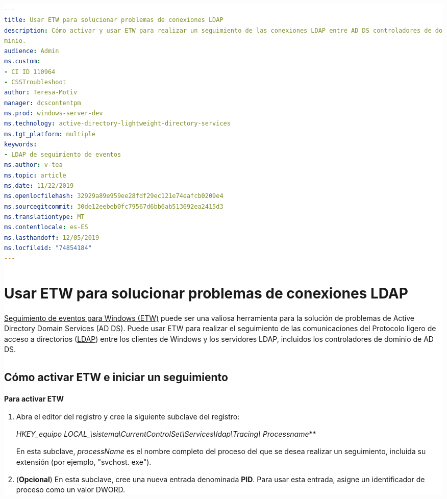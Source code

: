 ```yaml
---
title: Usar ETW para solucionar problemas de conexiones LDAP
description: Cómo activar y usar ETW para realizar un seguimiento de las conexiones LDAP entre AD DS controladores de dominio.
audience: Admin
ms.custom:
- CI ID 110964
- CSSTroubleshoot
author: Teresa-Motiv
manager: dcscontentpm
ms.prod: windows-server-dev
ms.technology: active-directory-lightweight-directory-services
ms.tgt_platform: multiple
keywords:
- LDAP de seguimiento de eventos
ms.author: v-tea
ms.topic: article
ms.date: 11/22/2019
ms.openlocfilehash: 32929a89e959ee28fdf29ec121e74eafcb0209e4
ms.sourcegitcommit: 30de12eebeb0fc79567d6bb6ab513692ea2415d3
ms.translationtype: MT
ms.contentlocale: es-ES
ms.lasthandoff: 12/05/2019
ms.locfileid: "74854184"
---
```

# <a name="using-etw-to-troubleshoot-ldap-connections"></a>Usar ETW para solucionar problemas de conexiones LDAP

[Seguimiento de eventos para Windows (ETW)](https://docs.microsoft.com/windows/win32/etw/event-tracing-portal) puede ser una valiosa herramienta para la solución de problemas de Active Directory Domain Services (AD DS). Puede usar ETW para realizar el seguimiento de las comunicaciones del Protocolo ligero de acceso a directorios ([LDAP](https://docs.microsoft.com/previous-versions/windows/desktop/ldap/lightweight-directory-access-protocol-ldap-api)) entre los clientes de Windows y los servidores LDAP, incluidos los controladores de dominio de AD DS.

## <a name="how-to-turn-on-etw-and-start-a-trace"></a>Cómo activar ETW e iniciar un seguimiento

**Para activar ETW**

1. Abra el editor del registro y cree la siguiente subclave del registro:

   **HKEY\_equipo LOCAL\_\\sistema\\CurrentControlSet\\Services\\ldap\\Tracing\\* Processname***

   En esta subclave, *processName* es el nombre completo del proceso del que se desea realizar un seguimiento, incluida su extensión (por ejemplo, "svchost. exe").

1. (**Opcional**) En esta subclave, cree una nueva entrada denominada **PID**. Para usar esta entrada, asigne un identificador de proceso como un valor DWORD.  
